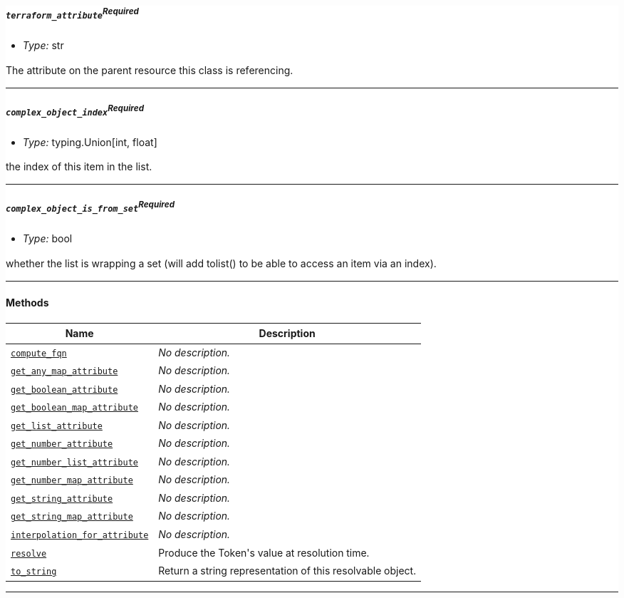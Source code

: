 ##### `terraform_attribute`<sup>Required</sup> <a name="terraform_attribute" id="rhizo-co-terraform-provider-oci.dataOciDevopsDeployArtifact.DataOciDevopsDeployArtifactDeployArtifactSourceHelmVerificationKeySourceOutputReference.Initializer.parameter.terraformAttribute"></a>

- *Type:* str

The attribute on the parent resource this class is referencing.

---

##### `complex_object_index`<sup>Required</sup> <a name="complex_object_index" id="rhizo-co-terraform-provider-oci.dataOciDevopsDeployArtifact.DataOciDevopsDeployArtifactDeployArtifactSourceHelmVerificationKeySourceOutputReference.Initializer.parameter.complexObjectIndex"></a>

- *Type:* typing.Union[int, float]

the index of this item in the list.

---

##### `complex_object_is_from_set`<sup>Required</sup> <a name="complex_object_is_from_set" id="rhizo-co-terraform-provider-oci.dataOciDevopsDeployArtifact.DataOciDevopsDeployArtifactDeployArtifactSourceHelmVerificationKeySourceOutputReference.Initializer.parameter.complexObjectIsFromSet"></a>

- *Type:* bool

whether the list is wrapping a set (will add tolist() to be able to access an item via an index).

---

#### Methods <a name="Methods" id="Methods"></a>

| **Name** | **Description** |
| --- | --- |
| <code><a href="#rhizo-co-terraform-provider-oci.dataOciDevopsDeployArtifact.DataOciDevopsDeployArtifactDeployArtifactSourceHelmVerificationKeySourceOutputReference.computeFqn">compute_fqn</a></code> | *No description.* |
| <code><a href="#rhizo-co-terraform-provider-oci.dataOciDevopsDeployArtifact.DataOciDevopsDeployArtifactDeployArtifactSourceHelmVerificationKeySourceOutputReference.getAnyMapAttribute">get_any_map_attribute</a></code> | *No description.* |
| <code><a href="#rhizo-co-terraform-provider-oci.dataOciDevopsDeployArtifact.DataOciDevopsDeployArtifactDeployArtifactSourceHelmVerificationKeySourceOutputReference.getBooleanAttribute">get_boolean_attribute</a></code> | *No description.* |
| <code><a href="#rhizo-co-terraform-provider-oci.dataOciDevopsDeployArtifact.DataOciDevopsDeployArtifactDeployArtifactSourceHelmVerificationKeySourceOutputReference.getBooleanMapAttribute">get_boolean_map_attribute</a></code> | *No description.* |
| <code><a href="#rhizo-co-terraform-provider-oci.dataOciDevopsDeployArtifact.DataOciDevopsDeployArtifactDeployArtifactSourceHelmVerificationKeySourceOutputReference.getListAttribute">get_list_attribute</a></code> | *No description.* |
| <code><a href="#rhizo-co-terraform-provider-oci.dataOciDevopsDeployArtifact.DataOciDevopsDeployArtifactDeployArtifactSourceHelmVerificationKeySourceOutputReference.getNumberAttribute">get_number_attribute</a></code> | *No description.* |
| <code><a href="#rhizo-co-terraform-provider-oci.dataOciDevopsDeployArtifact.DataOciDevopsDeployArtifactDeployArtifactSourceHelmVerificationKeySourceOutputReference.getNumberListAttribute">get_number_list_attribute</a></code> | *No description.* |
| <code><a href="#rhizo-co-terraform-provider-oci.dataOciDevopsDeployArtifact.DataOciDevopsDeployArtifactDeployArtifactSourceHelmVerificationKeySourceOutputReference.getNumberMapAttribute">get_number_map_attribute</a></code> | *No description.* |
| <code><a href="#rhizo-co-terraform-provider-oci.dataOciDevopsDeployArtifact.DataOciDevopsDeployArtifactDeployArtifactSourceHelmVerificationKeySourceOutputReference.getStringAttribute">get_string_attribute</a></code> | *No description.* |
| <code><a href="#rhizo-co-terraform-provider-oci.dataOciDevopsDeployArtifact.DataOciDevopsDeployArtifactDeployArtifactSourceHelmVerificationKeySourceOutputReference.getStringMapAttribute">get_string_map_attribute</a></code> | *No description.* |
| <code><a href="#rhizo-co-terraform-provider-oci.dataOciDevopsDeployArtifact.DataOciDevopsDeployArtifactDeployArtifactSourceHelmVerificationKeySourceOutputReference.interpolationForAttribute">interpolation_for_attribute</a></code> | *No description.* |
| <code><a href="#rhizo-co-terraform-provider-oci.dataOciDevopsDeployArtifact.DataOciDevopsDeployArtifactDeployArtifactSourceHelmVerificationKeySourceOutputReference.resolve">resolve</a></code> | Produce the Token's value at resolution time. |
| <code><a href="#rhizo-co-terraform-provider-oci.dataOciDevopsDeployArtifact.DataOciDevopsDeployArtifactDeployArtifactSourceHelmVerificationKeySourceOutputReference.toString">to_string</a></code> | Return a string representation of this resolvable object. |

---